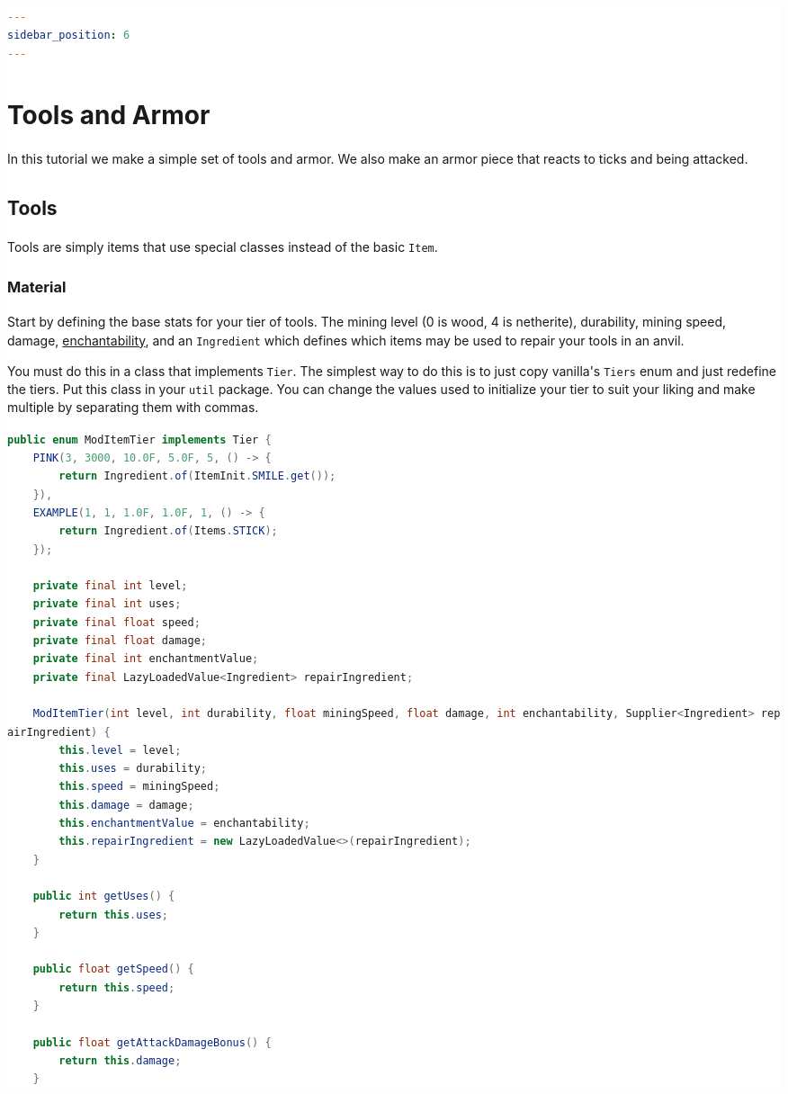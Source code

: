 ```yaml
---
sidebar_position: 6
---
```


# Tools and Armor

In this tutorial we make a simple set of tools and armor. We also make an armor piece that reacts to ticks and being attacked.

## Tools

Tools are simply items that use special classes instead of the basic `Item`.

### Material

Start by defining the base stats for your tier of tools. The mining level (0 is wood, 4 is netherite), durability, mining speed, damage, [enchantability](https://minecraft.fandom.com/wiki/Enchanting_mechanics#How_enchantments_are_chosen), and an `Ingredient` which defines which items may be used to repair your tools in an anvil.

You must do this in a class that implements `Tier`. The simplest way to do this is to just copy vanilla's `Tiers` enum and just redefine the tiers. Put this class in your `util` package. You can change the values used to initialize your tier to suit your liking and make multiple by separating them with commas. 

```java
public enum ModItemTier implements Tier {
    PINK(3, 3000, 10.0F, 5.0F, 5, () -> {
        return Ingredient.of(ItemInit.SMILE.get());
    }),
    EXAMPLE(1, 1, 1.0F, 1.0F, 1, () -> {
        return Ingredient.of(Items.STICK);
    });

    private final int level;
    private final int uses;
    private final float speed;
    private final float damage;
    private final int enchantmentValue;
    private final LazyLoadedValue<Ingredient> repairIngredient;

    ModItemTier(int level, int durability, float miningSpeed, float damage, int enchantability, Supplier<Ingredient> repairIngredient) {
        this.level = level;
        this.uses = durability;
        this.speed = miningSpeed;
        this.damage = damage;
        this.enchantmentValue = enchantability;
        this.repairIngredient = new LazyLoadedValue<>(repairIngredient);
    }

    public int getUses() {
        return this.uses;
    }

    public float getSpeed() {
        return this.speed;
    }

    public float getAttackDamageBonus() {
        return this.damage;
    }
```